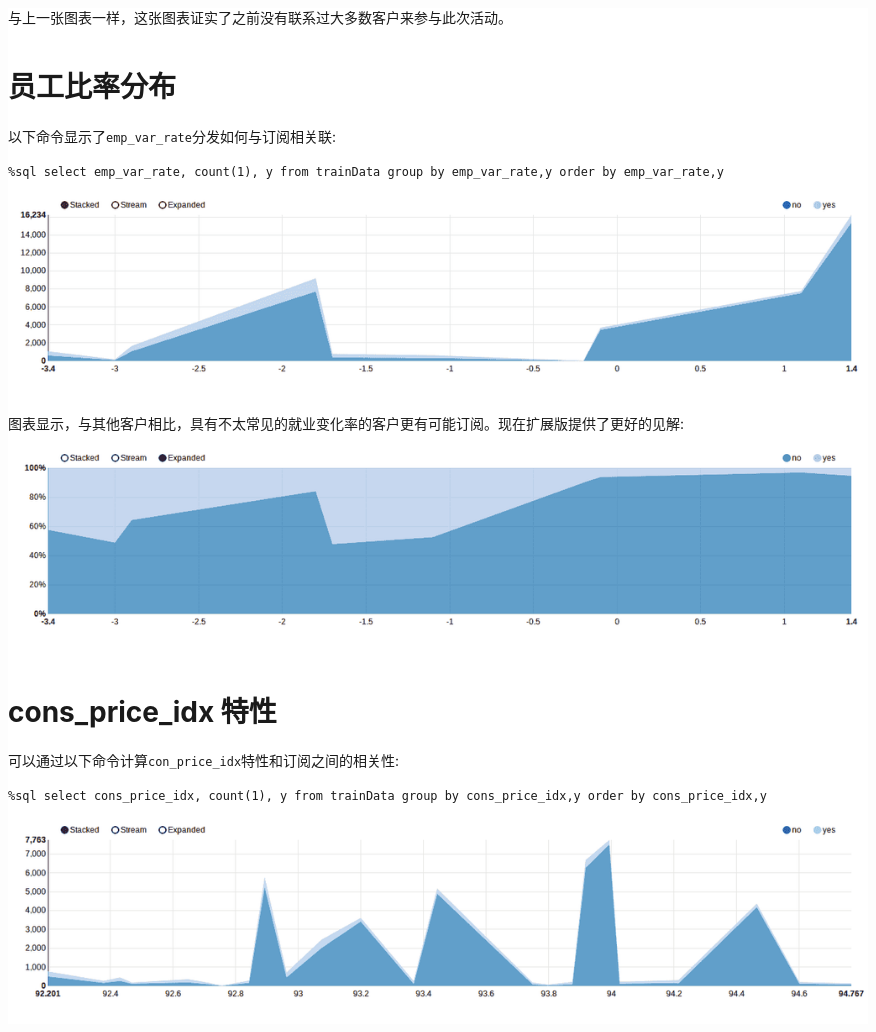 与上一张图表一样，这张图表证实了之前没有联系过大多数客户来参与此次活动。

<title>emp_var_rate distributions</title> 

# 员工比率分布

以下命令显示了`emp_var_rate`分发如何与订阅相关联:

```
%sql select emp_var_rate, count(1), y from trainData group by emp_var_rate,y order by emp_var_rate,y
```

![](img/c1bdd55d-b703-423e-8cfc-2f1b003b66c7.png)

图表显示，与其他客户相比，具有不太常见的就业变化率的客户更有可能订阅。现在扩展版提供了更好的见解:

![](img/810f87cd-3a6a-4004-a436-784f78bb8091.png)<title>cons_price_idx features</title> 

# cons_price_idx 特性

可以通过以下命令计算`con_price_idx`特性和订阅之间的相关性:

```
%sql select cons_price_idx, count(1), y from trainData group by cons_price_idx,y order by cons_price_idx,y
```

![](img/6cac30e0-83dc-4271-be8e-f136816db9a9.png)
